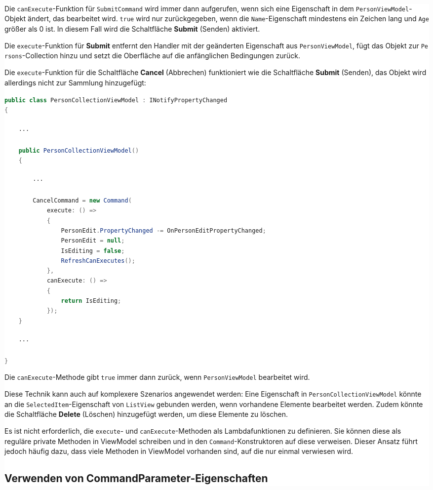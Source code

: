 Die `canExecute`-Funktion für `SubmitCommand` wird immer dann aufgerufen, wenn sich eine Eigenschaft in dem `PersonViewModel`-Objekt ändert, das bearbeitet wird. `true` wird nur zurückgegeben, wenn die `Name`-Eigenschaft mindestens ein Zeichen lang und `Age` größer als 0 ist. In diesem Fall wird die Schaltfläche **Submit** (Senden) aktiviert.

Die `execute`-Funktion für **Submit** entfernt den Handler mit der geänderten Eigenschaft aus `PersonViewModel`, fügt das Objekt zur `Persons`-Collection hinzu und setzt die Oberfläche auf die anfänglichen Bedingungen zurück.

Die `execute`-Funktion für die Schaltfläche **Cancel** (Abbrechen) funktioniert wie die Schaltfläche **Submit** (Senden), das Objekt wird allerdings nicht zur Sammlung hinzugefügt:

```csharp
public class PersonCollectionViewModel : INotifyPropertyChanged
{

    ···

    public PersonCollectionViewModel()
    {

        ···

        CancelCommand = new Command(
            execute: () =>
            {
                PersonEdit.PropertyChanged -= OnPersonEditPropertyChanged;
                PersonEdit = null;
                IsEditing = false;
                RefreshCanExecutes();
            },
            canExecute: () =>
            {
                return IsEditing;
            });
    }

    ···

}
```

Die `canExecute`-Methode gibt `true` immer dann zurück, wenn `PersonViewModel` bearbeitet wird.

Diese Technik kann auch auf komplexere Szenarios angewendet werden: Eine Eigenschaft in `PersonCollectionViewModel` könnte an die `SelectedItem`-Eigenschaft von `ListView` gebunden werden, wenn vorhandene Elemente bearbeitet werden. Zudem könnte die Schaltfläche **Delete** (Löschen) hinzugefügt werden, um diese Elemente zu löschen.

Es ist nicht erforderlich, die `execute`- und `canExecute`-Methoden als Lambdafunktionen zu definieren. Sie können diese als reguläre private Methoden in ViewModel schreiben und in den `Command`-Konstruktoren auf diese verweisen. Dieser Ansatz führt jedoch häufig dazu, dass viele Methoden in ViewModel vorhanden sind, auf die nur einmal verwiesen wird.

## <a name="using-command-parameters"></a>Verwenden von CommandParameter-Eigenschaften
